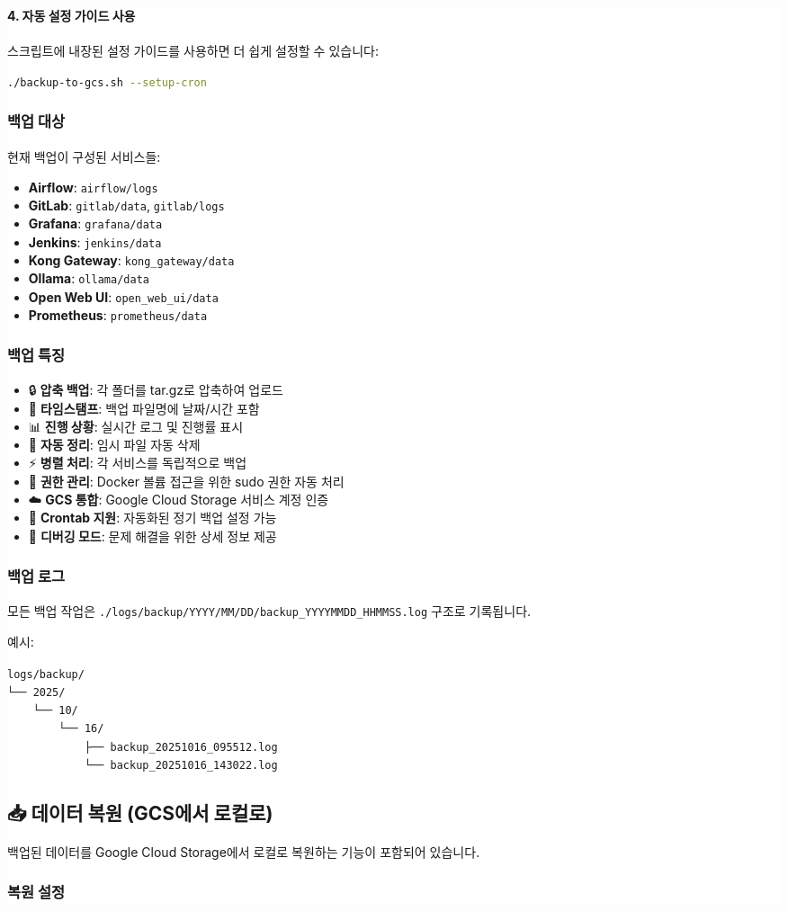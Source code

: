 #### 4. 자동 설정 가이드 사용

스크립트에 내장된 설정 가이드를 사용하면 더 쉽게 설정할 수 있습니다:

```bash
./backup-to-gcs.sh --setup-cron
```

### 백업 대상

현재 백업이 구성된 서비스들:

- **Airflow**: `airflow/logs`
- **GitLab**: `gitlab/data`, `gitlab/logs`
- **Grafana**: `grafana/data`
- **Jenkins**: `jenkins/data`
- **Kong Gateway**: `kong_gateway/data`
- **Ollama**: `ollama/data`
- **Open Web UI**: `open_web_ui/data`
- **Prometheus**: `prometheus/data`

### 백업 특징

- 🔒 **압축 백업**: 각 폴더를 tar.gz로 압축하여 업로드
- 📅 **타임스탬프**: 백업 파일명에 날짜/시간 포함
- 📊 **진행 상황**: 실시간 로그 및 진행률 표시
- 🧹 **자동 정리**: 임시 파일 자동 삭제
- ⚡ **병렬 처리**: 각 서비스를 독립적으로 백업
- 🔐 **권한 관리**: Docker 볼륨 접근을 위한 sudo 권한 자동 처리
- ☁️ **GCS 통합**: Google Cloud Storage 서비스 계정 인증
- 🤖 **Crontab 지원**: 자동화된 정기 백업 설정 가능
- 🐛 **디버깅 모드**: 문제 해결을 위한 상세 정보 제공

### 백업 로그

모든 백업 작업은 `./logs/backup/YYYY/MM/DD/backup_YYYYMMDD_HHMMSS.log` 구조로 기록됩니다.

예시:

```
logs/backup/
└── 2025/
    └── 10/
        └── 16/
            ├── backup_20251016_095512.log
            └── backup_20251016_143022.log
```

## 📥 데이터 복원 (GCS에서 로컬로)

백업된 데이터를 Google Cloud Storage에서 로컬로 복원하는 기능이 포함되어 있습니다.

### 복원 설정
